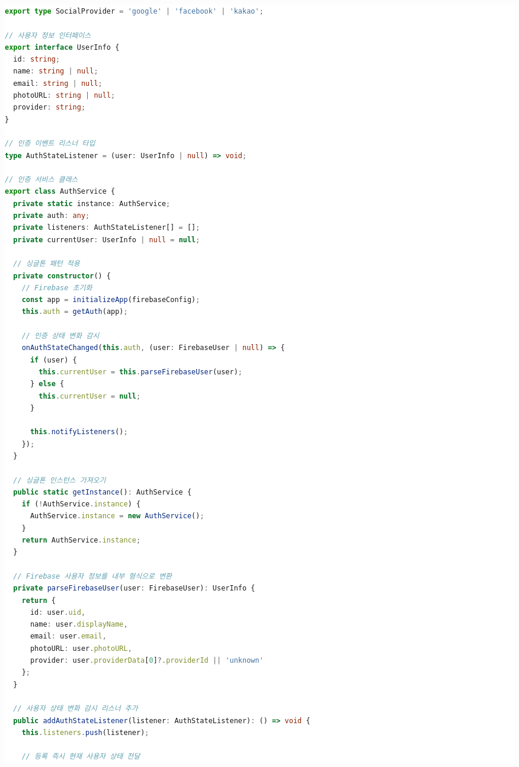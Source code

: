 ```typescript
export type SocialProvider = 'google' | 'facebook' | 'kakao';

// 사용자 정보 인터페이스
export interface UserInfo {
  id: string;
  name: string | null;
  email: string | null;
  photoURL: string | null;
  provider: string;
}

// 인증 이벤트 리스너 타입
type AuthStateListener = (user: UserInfo | null) => void;

// 인증 서비스 클래스
export class AuthService {
  private static instance: AuthService;
  private auth: any;
  private listeners: AuthStateListener[] = [];
  private currentUser: UserInfo | null = null;

  // 싱글톤 패턴 적용
  private constructor() {
    // Firebase 초기화
    const app = initializeApp(firebaseConfig);
    this.auth = getAuth(app);

    // 인증 상태 변화 감시
    onAuthStateChanged(this.auth, (user: FirebaseUser | null) => {
      if (user) {
        this.currentUser = this.parseFirebaseUser(user);
      } else {
        this.currentUser = null;
      }
      
      this.notifyListeners();
    });
  }

  // 싱글톤 인스턴스 가져오기
  public static getInstance(): AuthService {
    if (!AuthService.instance) {
      AuthService.instance = new AuthService();
    }
    return AuthService.instance;
  }

  // Firebase 사용자 정보를 내부 형식으로 변환
  private parseFirebaseUser(user: FirebaseUser): UserInfo {
    return {
      id: user.uid,
      name: user.displayName,
      email: user.email,
      photoURL: user.photoURL,
      provider: user.providerData[0]?.providerId || 'unknown'
    };
  }

  // 사용자 상태 변화 감시 리스너 추가
  public addAuthStateListener(listener: AuthStateListener): () => void {
    this.listeners.push(listener);
    
    // 등록 즉시 현재 사용자 상태 전달
```